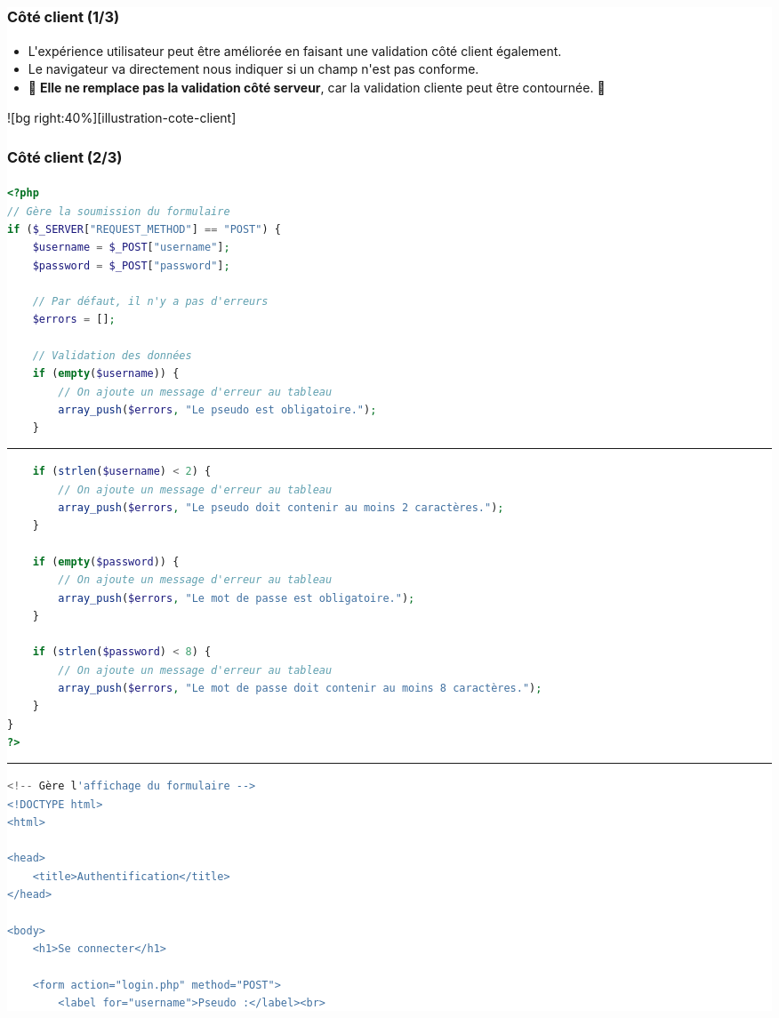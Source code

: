 ### Côté client (1/3)

- L'expérience utilisateur peut être améliorée en faisant une validation côté
  client également.
- Le navigateur va directement nous indiquer si un champ n'est pas conforme.
- 🚨 **Elle ne remplace pas la validation côté serveur**, car la validation
  cliente peut être contournée. 🚨

![bg right:40%][illustration-cote-client]

### Côté client (2/3)

```php
<?php
// Gère la soumission du formulaire
if ($_SERVER["REQUEST_METHOD"] == "POST") {
    $username = $_POST["username"];
    $password = $_POST["password"];

    // Par défaut, il n'y a pas d'erreurs
    $errors = [];

    // Validation des données
    if (empty($username)) {
        // On ajoute un message d'erreur au tableau
        array_push($errors, "Le pseudo est obligatoire.");
    }
```

---

```php
    if (strlen($username) < 2) {
        // On ajoute un message d'erreur au tableau
        array_push($errors, "Le pseudo doit contenir au moins 2 caractères.");
    }

    if (empty($password)) {
        // On ajoute un message d'erreur au tableau
        array_push($errors, "Le mot de passe est obligatoire.");
    }

    if (strlen($password) < 8) {
        // On ajoute un message d'erreur au tableau
        array_push($errors, "Le mot de passe doit contenir au moins 8 caractères.");
    }
}
?>
```

---

```php
<!-- Gère l'affichage du formulaire -->
<!DOCTYPE html>
<html>

<head>
    <title>Authentification</title>
</head>

<body>
    <h1>Se connecter</h1>

    <form action="login.php" method="POST">
        <label for="username">Pseudo :</label><br>
```
